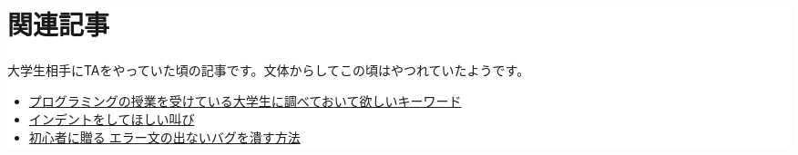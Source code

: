 [^3]: ここでいう学びはプログラミングに限ったことではありませんね。教えることの難しさやコミュニケーションの仕方、今という時代の保護者の実態、子供の生態など…。

# 関連記事
大学生相手にTAをやっていた頃の記事です。文体からしてこの頃はやつれていたようです。

- [プログラミングの授業を受けている大学生に調べておいて欲しいキーワード](https://qiita.com/Kyome/items/f71c1d1720826fc41296)
- [インデントをしてほしい叫び](https://qiita.com/Kyome/items/0aca0208ac1ccc53ace8)
- [初心者に贈る エラー文の出ないバグを潰す方法](https://qiita.com/Kyome/items/b33867c793596259cfdf)


[^1]: ここでの「自力」とは他人の助けを一切借りないことではなく、能動的に課題に挑戦することに加え、自発的に質問することも含めます。
[^2]: 「無駄」＝「聞く耳を持っていないのでそのままでは成長に繋げてあげられない」の意です．